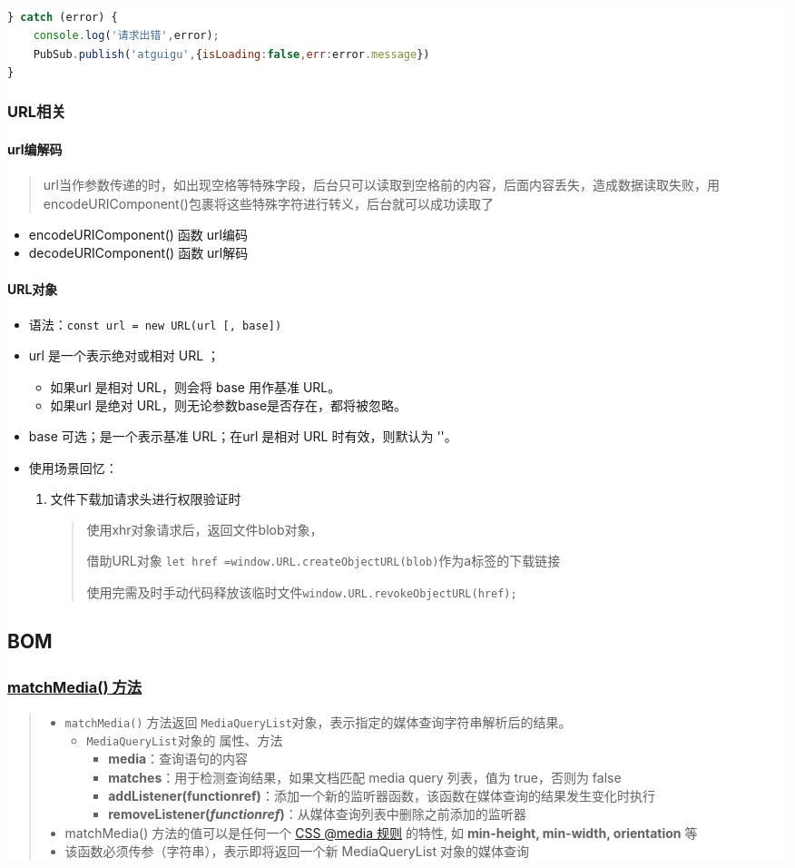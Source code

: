 ```js
} catch (error) {
	console.log('请求出错',error);
	PubSub.publish('atguigu',{isLoading:false,err:error.message})
}
```





### URL相关

#### url编解码

> url当作参数传递的时，如出现空格等特殊字段，后台只可以读取到空格前的内容，后面内容丢失，造成数据读取失败，用encodeURIComponent()包裹将这些特殊字符进行转义，后台就可以成功读取了

- encodeURIComponent() 函数   url编码
- decodeURIComponent() 函数   url解码



#### URL对象

- 语法：`const url = new URL(url [, base])`

- url 是一个表示绝对或相对 URL ；
  - 如果url 是相对 URL，则会将 base 用作基准 URL。
  - 如果url 是绝对 URL，则无论参数base是否存在，都将被忽略。
  
- base 可选；是一个表示基准 URL；在url 是相对 URL 时有效，则默认为 ''。

- 使用场景回忆：

  1. 文件下载加请求头进行权限验证时

     > 使用xhr对象请求后，返回文件blob对象，
     >
     > 借助URL对象  `let href =window.URL.createObjectURL(blob)`作为a标签的下载链接
     >
     > 使用完需及时手动代码释放该临时文件`window.URL.revokeObjectURL(href);`



## BOM

### [matchMedia() 方法](https://www.runoob.com/jsref/met-win-matchmedia.html)

> - `matchMedia()` 方法返回 `MediaQueryList`对象，表示指定的媒体查询字符串解析后的结果。
>   - `MediaQueryList`对象的 属性、方法
>     - **media**：查询语句的内容
>     - **matches**：用于检测查询结果，如果文档匹配 media query 列表，值为 true，否则为 false
>     - **addListener(functionref)**：添加一个新的监听器函数，该函数在媒体查询的结果发生变化时执行
>     - **removeListener(*functionref*)**：从媒体查询列表中删除之前添加的监听器
> - matchMedia() 方法的值可以是任何一个 [CSS @media 规则](https://www.runoob.com/cssref/css3-pr-mediaquery.html) 的特性, 如 **min-height, min-width, orientation** 等
> - 该函数必须传参（字符串），表示即将返回一个新 MediaQueryList 对象的媒体查询
